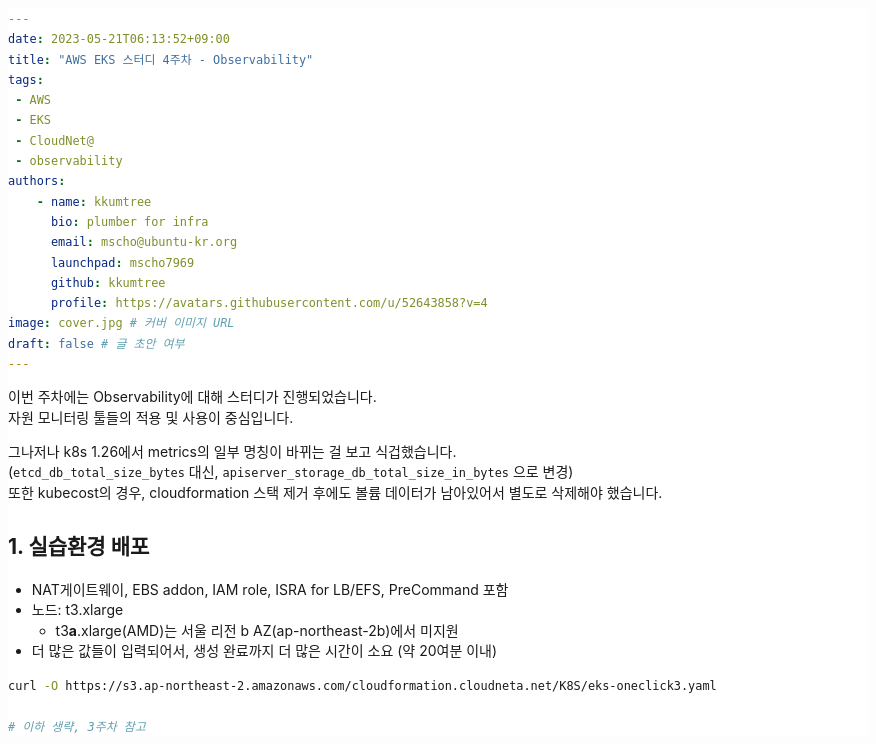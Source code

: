 ```yaml
---
date: 2023-05-21T06:13:52+09:00
title: "AWS EKS 스터디 4주차 - Observability"
tags:
 - AWS
 - EKS
 - CloudNet@
 - observability
authors:
    - name: kkumtree
      bio: plumber for infra
      email: mscho@ubuntu-kr.org
      launchpad: mscho7969
      github: kkumtree
      profile: https://avatars.githubusercontent.com/u/52643858?v=4 
image: cover.jpg # 커버 이미지 URL
draft: false # 글 초안 여부
---
```


이번 주차에는 Observability에 대해 스터디가 진행되었습니다.  
자원 모니터링 툴들의 적용 및 사용이 중심입니다.  

그나저나 k8s 1.26에서 metrics의 일부 명칭이 바뀌는 걸 보고 식겁했습니다.  
(`etcd_db_total_size_bytes` 대신, `apiserver_storage_db_total_size_in_bytes` 으로 변경)  
또한 kubecost의 경우, cloudformation 스택 제거 후에도 볼륨 데이터가 남아있어서 별도로 삭제해야 했습니다.

## 1. 실습환경 배포

- NAT게이트웨이, EBS addon, IAM role, ISRA for LB/EFS, PreCommand 포함
- 노드: t3.xlarge  
  - t3**a**.xlarge(AMD)는 서울 리전 b AZ(ap-northeast-2b)에서 미지원
- 더 많은 값들이 입력되어서, 생성 완료까지 더 많은 시간이 소요 (약 20여분 이내)

```bash
curl -O https://s3.ap-northeast-2.amazonaws.com/cloudformation.cloudneta.net/K8S/eks-oneclick3.yaml

# 이하 생략, 3주차 참고
```
